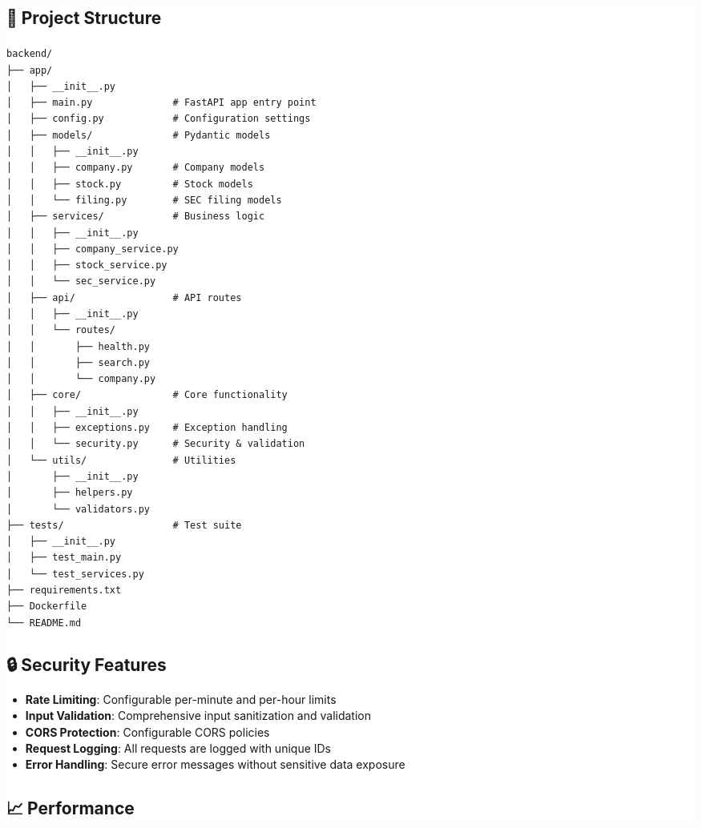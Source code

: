 ## 📁 Project Structure

```
backend/
├── app/
│   ├── __init__.py
│   ├── main.py              # FastAPI app entry point
│   ├── config.py            # Configuration settings
│   ├── models/              # Pydantic models
│   │   ├── __init__.py
│   │   ├── company.py       # Company models
│   │   ├── stock.py         # Stock models
│   │   └── filing.py        # SEC filing models
│   ├── services/            # Business logic
│   │   ├── __init__.py
│   │   ├── company_service.py
│   │   ├── stock_service.py
│   │   └── sec_service.py
│   ├── api/                 # API routes
│   │   ├── __init__.py
│   │   └── routes/
│   │       ├── health.py
│   │       ├── search.py
│   │       └── company.py
│   ├── core/                # Core functionality
│   │   ├── __init__.py
│   │   ├── exceptions.py    # Exception handling
│   │   └── security.py      # Security & validation
│   └── utils/               # Utilities
│       ├── __init__.py
│       ├── helpers.py
│       └── validators.py
├── tests/                   # Test suite
│   ├── __init__.py
│   ├── test_main.py
│   └── test_services.py
├── requirements.txt
├── Dockerfile
└── README.md
```

## 🔒 Security Features

- **Rate Limiting**: Configurable per-minute and per-hour limits
- **Input Validation**: Comprehensive input sanitization and validation
- **CORS Protection**: Configurable CORS policies
- **Request Logging**: All requests are logged with unique IDs
- **Error Handling**: Secure error messages without sensitive data exposure

## 📈 Performance
